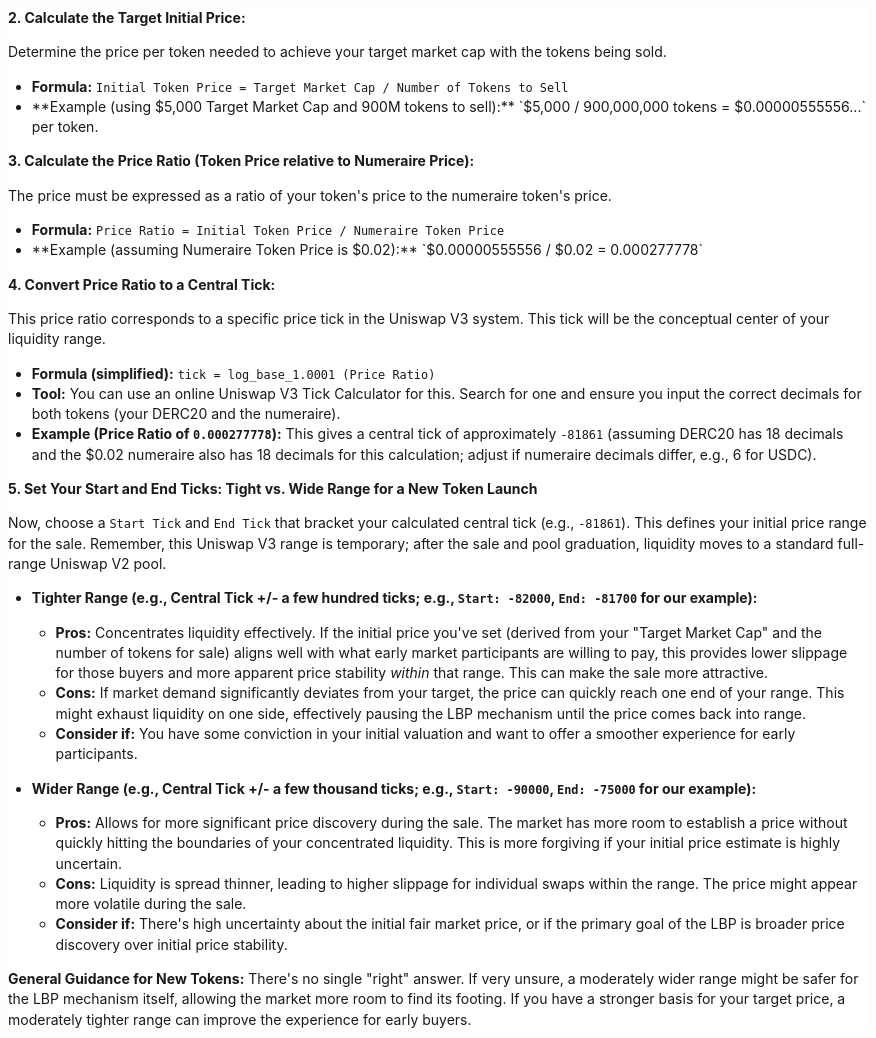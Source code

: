**2. Calculate the Target Initial Price:**

Determine the price per token needed to achieve your target market cap with the tokens being sold.
*   **Formula:** `Initial Token Price = Target Market Cap / Number of Tokens to Sell`
*   **Example (using $5,000 Target Market Cap and 900M tokens to sell):**
    `$5,000 / 900,000,000 tokens = $0.00000555556...` per token.

**3. Calculate the Price Ratio (Token Price relative to Numeraire Price):**

The price must be expressed as a ratio of your token's price to the numeraire token's price.
*   **Formula:** `Price Ratio = Initial Token Price / Numeraire Token Price`
*   **Example (assuming Numeraire Token Price is $0.02):**
    `$0.00000555556 / $0.02 = 0.000277778`

**4. Convert Price Ratio to a Central Tick:**

This price ratio corresponds to a specific price tick in the Uniswap V3 system. This tick will be the conceptual center of your liquidity range.
*   **Formula (simplified):** `tick = log_base_1.0001 (Price Ratio)`
*   **Tool:** You can use an online Uniswap V3 Tick Calculator for this. Search for one and ensure you input the correct decimals for both tokens (your DERC20 and the numeraire).
*   **Example (Price Ratio of `0.000277778`):** This gives a central tick of approximately `-81861` (assuming DERC20 has 18 decimals and the $0.02 numeraire also has 18 decimals for this calculation; adjust if numeraire decimals differ, e.g., 6 for USDC).

**5. Set Your Start and End Ticks: Tight vs. Wide Range for a New Token Launch**

Now, choose a `Start Tick` and `End Tick` that bracket your calculated central tick (e.g., `-81861`). This defines your initial price range for the sale. Remember, this Uniswap V3 range is temporary; after the sale and pool graduation, liquidity moves to a standard full-range Uniswap V2 pool.

*   **Tighter Range (e.g., Central Tick +/- a few hundred ticks; e.g., `Start: -82000`, `End: -81700` for our example):**
    *   **Pros:** Concentrates liquidity effectively. If the initial price you've set (derived from your "Target Market Cap" and the number of tokens for sale) aligns well with what early market participants are willing to pay, this provides lower slippage for those buyers and more apparent price stability *within* that range. This can make the sale more attractive.
    *   **Cons:** If market demand significantly deviates from your target, the price can quickly reach one end of your range. This might exhaust liquidity on one side, effectively pausing the LBP mechanism until the price comes back into range.
    *   **Consider if:** You have some conviction in your initial valuation and want to offer a smoother experience for early participants.

*   **Wider Range (e.g., Central Tick +/- a few thousand ticks; e.g., `Start: -90000`, `End: -75000` for our example):**
    *   **Pros:** Allows for more significant price discovery during the sale. The market has more room to establish a price without quickly hitting the boundaries of your concentrated liquidity. This is more forgiving if your initial price estimate is highly uncertain.
    *   **Cons:** Liquidity is spread thinner, leading to higher slippage for individual swaps within the range. The price might appear more volatile during the sale.
    *   **Consider if:** There's high uncertainty about the initial fair market price, or if the primary goal of the LBP is broader price discovery over initial price stability.

**General Guidance for New Tokens:** There's no single "right" answer. If very unsure, a moderately wider range might be safer for the LBP mechanism itself, allowing the market more room to find its footing. If you have a stronger basis for your target price, a moderately tighter range can improve the experience for early buyers.
